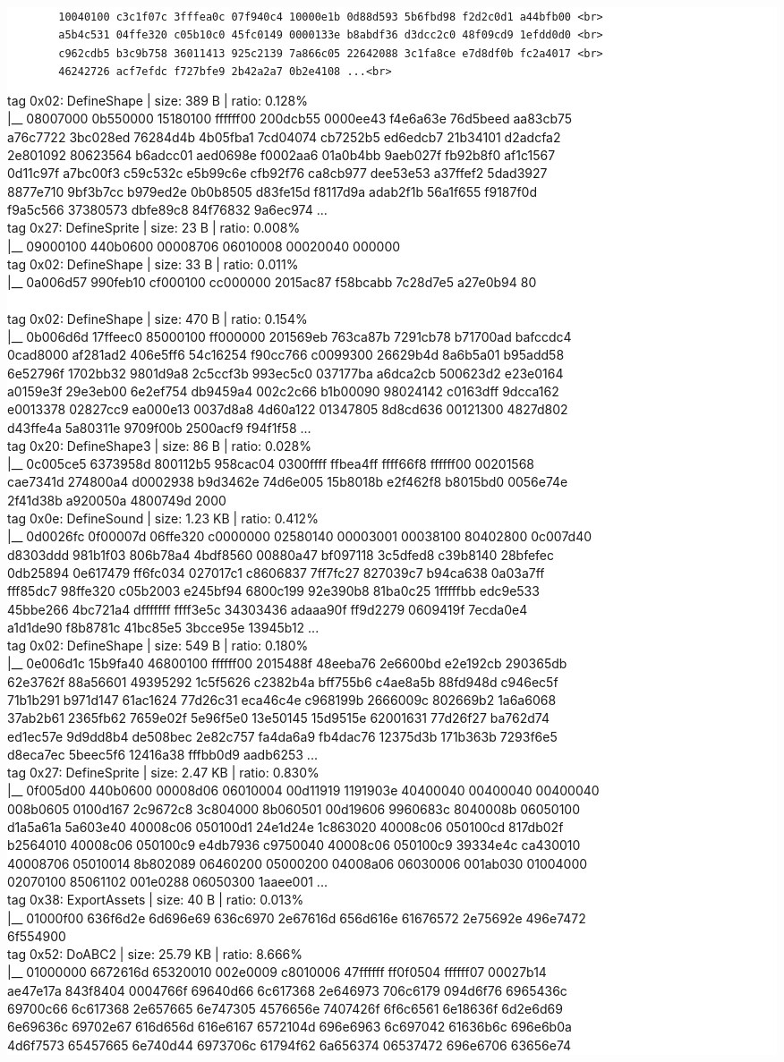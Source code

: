             10040100 c3c1f07c 3fffea0c 07f940c4 10000e1b 0d88d593 5b6fbd98 f2d2c0d1 a44bfb00 <br>
            a5b4c531 04ffe320 c05b10c0 45fc0149 0000133e b8abdf36 d3dcc2c0 48f09cd9 1efdd0d0 <br>
            c962cdb5 b3c9b758 36011413 925c2139 7a866c05 22642088 3c1fa8ce e7d8df0b fc2a4017 <br>
            46242726 acf7efdc f727bfe9 2b42a2a7 0b2e4108 ...<br>
  tag 0x02: DefineShape | size: 389 B | ratio: 0.128%<br>
      |__   08007000 0b550000 15180100 ffffff00 200dcb55 0000ee43 f4e6a63e 76d5beed aa83cb75 <br>
            a76c7722 3bc028ed 76284d4b 4b05fba1 7cd04074 cb7252b5 ed6edcb7 21b34101 d2adcfa2 <br>
            2e801092 80623564 b6adcc01 aed0698e f0002aa6 01a0b4bb 9aeb027f fb92b8f0 af1c1567 <br>
            0d11c97f a7bc00f3 c59c532c e5b99c6e cfb92f76 ca8cb977 dee53e53 a37ffef2 5dad3927 <br>
            8877e710 9bf3b7cc b979ed2e 0b0b8505 d83fe15d f8117d9a adab2f1b 56a1f655 f9187f0d <br>
            f9a5c566 37380573 dbfe89c8 84f76832 9a6ec974 ...<br>
  tag 0x27: DefineSprite | size: 23 B | ratio: 0.008%<br>
      |__   09000100 440b0600 00008706 06010008 00020040 000000 <br>
  tag 0x02: DefineShape | size: 33 B | ratio: 0.011%<br>
      |__   0a006d57 990feb10 cf000100 cc000000 2015ac87 f58bcabb 7c28d7e5 a27e0b94 80 <br>
            <br>
  tag 0x02: DefineShape | size: 470 B | ratio: 0.154%<br>
      |__   0b006d6d 17ffeec0 85000100 ff000000 201569eb 763ca87b 7291cb78 b71700ad bafccdc4 <br>
            0cad8000 af281ad2 406e5ff6 54c16254 f90cc766 c0099300 26629b4d 8a6b5a01 b95add58 <br>
            6e52796f 1702bb32 9801d9a8 2c5ccf3b 993ec5c0 037177ba a6dca2cb 500623d2 e23e0164 <br>
            a0159e3f 29e3eb00 6e2ef754 db9459a4 002c2c66 b1b00090 98024142 c0163dff 9dcca162 <br>
            e0013378 02827cc9 ea000e13 0037d8a8 4d60a122 01347805 8d8cd636 00121300 4827d802 <br>
            d43ffe4a 5a80311e 9709f00b 2500acf9 f94f1f58 ...<br>
  tag 0x20: DefineShape3 | size: 86 B | ratio: 0.028%<br>
      |__   0c005ce5 6373958d 800112b5 958cac04 0300ffff ffbea4ff ffff66f8 ffffff00 00201568 <br>
            cae7341d 274800a4 d0002938 b9d3462e 74d6e005 15b8018b e2f462f8 b8015bd0 0056e74e <br>
            2f41d38b a920050a 4800749d 2000 <br>
  tag 0x0e: DefineSound | size: 1.23 KB | ratio: 0.412%<br>
      |__   0d0026fc 0f00007d 06ffe320 c0000000 02580140 00003001 00038100 80402800 0c007d40 <br>
            d8303ddd 981b1f03 806b78a4 4bdf8560 00880a47 bf097118 3c5dfed8 c39b8140 28bfefec <br>
            0db25894 0e617479 ff6fc034 027017c1 c8606837 7ff7fc27 827039c7 b94ca638 0a03a7ff <br>
            fff85dc7 98ffe320 c05b2003 e245bf94 6800c199 92e390b8 81ba0c25 1fffffbb edc9e533 <br>
            45bbe266 4bc721a4 dfffffff ffff3e5c 34303436 adaaa90f ff9d2279 0609419f 7ecda0e4 <br>
            a1d1de90 f8b8781c 41bc85e5 3bcce95e 13945b12 ...<br>
  tag 0x02: DefineShape | size: 549 B | ratio: 0.180%<br>
      |__   0e006d1c 15b9fa40 46800100 ffffff00 2015488f 48eeba76 2e6600bd e2e192cb 290365db <br>
            62e3762f 88a56601 49395292 1c5f5626 c2382b4a bff755b6 c4ae8a5b 88fd948d c946ec5f <br>
            71b1b291 b971d147 61ac1624 77d26c31 eca46c4e c968199b 2666009c 802669b2 1a6a6068 <br>
            37ab2b61 2365fb62 7659e02f 5e96f5e0 13e50145 15d9515e 62001631 77d26f27 ba762d74 <br>
            ed1ec57e 9d9dd8b4 de508bec 2e82c757 fa4da6a9 fb4dac76 12375d3b 171b363b 7293f6e5 <br>
            d8eca7ec 5beec5f6 12416a38 fffbb0d9 aadb6253 ...<br>
  tag 0x27: DefineSprite | size: 2.47 KB | ratio: 0.830%<br>
      |__   0f005d00 440b0600 00008d06 06010004 00d11919 1191903e 40400040 00400040 00400040 <br>
            008b0605 0100d167 2c9672c8 3c804000 8b060501 00d19606 9960683c 8040008b 06050100 <br>
            d1a5a61a 5a603e40 40008c06 050100d1 24e1d24e 1c863020 40008c06 050100cd 817db02f <br>
            b2564010 40008c06 050100c9 e4db7936 c9750040 40008c06 050100c9 39334e4c ca430010 <br>
            40008706 05010014 8b802089 06460200 05000200 04008a06 06030006 001ab030 01004000 <br>
            02070100 85061102 001e0288 06050300 1aaee001 ...<br>
  tag 0x38: ExportAssets | size: 40 B | ratio: 0.013%<br>
      |__   01000f00 636f6d2e 6d696e69 636c6970 2e67616d 656d616e 61676572 2e75692e 496e7472 <br>
            6f554900 <br>
  tag 0x52: DoABC2 | size: 25.79 KB | ratio: 8.666%<br>
      |__   01000000 6672616d 65320010 002e0009 c8010006 47ffffff ff0f0504 ffffff07 00027b14 <br>
            ae47e17a 843f8404 0004766f 69640d66 6c617368 2e646973 706c6179 094d6f76 6965436c <br>
            69700c66 6c617368 2e657665 6e747305 4576656e 7407426f 6f6c6561 6e18636f 6d2e6d69 <br>
            6e69636c 69702e67 616d656d 616e6167 6572104d 696e6963 6c697042 61636b6c 696e6b0a <br>
            4d6f7573 65457665 6e740d44 6973706c 61794f62 6a656374 06537472 696e6706 63656e74 <br>